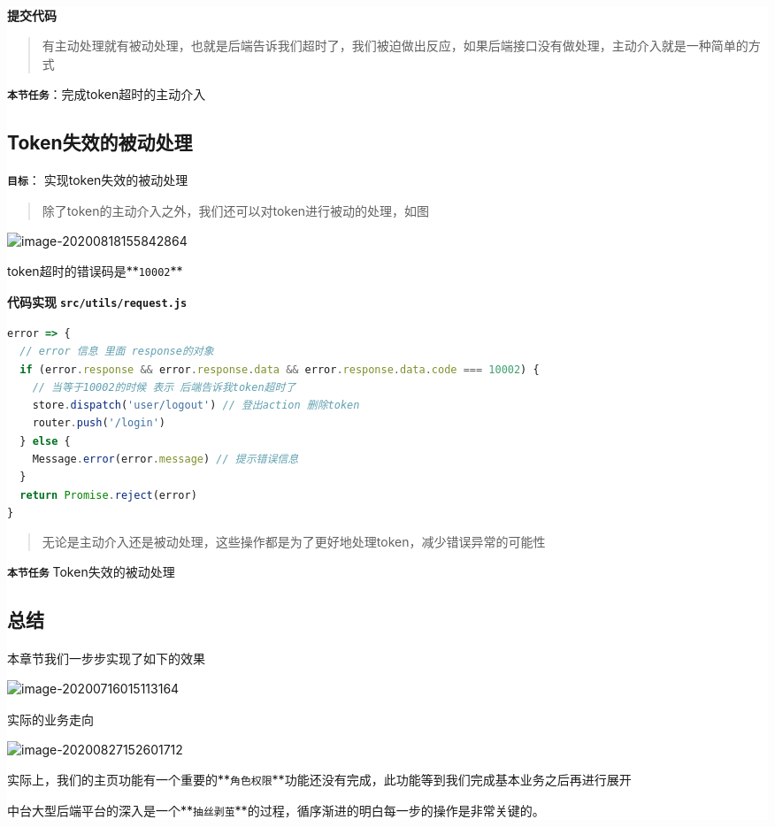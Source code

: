 **提交代码**

> 有主动处理就有被动处理，也就是后端告诉我们超时了，我们被迫做出反应，如果后端接口没有做处理，主动介入就是一种简单的方式

**`本节任务`**：完成token超时的主动介入

## Token失效的被动处理

**`目标`**： 实现token失效的被动处理

> 除了token的主动介入之外，我们还可以对token进行被动的处理，如图

![image-20200818155842864](../../../BaiduNetdiskDownload/05%20Vue.js项目实战开发/Vuex资料/HR-saas中台管理项目资料/讲义/assets/image-20200818155842864.png)

token超时的错误码是**`10002`**

**代码实现**  **`src/utils/request.js`**

```js
error => {
  // error 信息 里面 response的对象
  if (error.response && error.response.data && error.response.data.code === 10002) {
    // 当等于10002的时候 表示 后端告诉我token超时了
    store.dispatch('user/logout') // 登出action 删除token
    router.push('/login')
  } else {
    Message.error(error.message) // 提示错误信息
  }
  return Promise.reject(error)
}
```

> 无论是主动介入还是被动处理，这些操作都是为了更好地处理token，减少错误异常的可能性

**`本节任务`**  Token失效的被动处理

## 总结

本章节我们一步步实现了如下的效果

![image-20200716015113164](../../../BaiduNetdiskDownload/05%20Vue.js项目实战开发/Vuex资料/HR-saas中台管理项目资料/讲义/assets/image-20200716015113164.png)

实际的业务走向

![image-20200827152601712](../../../BaiduNetdiskDownload/05%20Vue.js项目实战开发/Vuex资料/HR-saas中台管理项目资料/讲义/assets/image-20200827152601712.png)

实际上，我们的主页功能有一个重要的**`角色权限`**功能还没有完成，此功能等到我们完成基本业务之后再进行展开

中台大型后端平台的深入是一个**`抽丝剥茧`**的过程，循序渐进的明白每一步的操作是非常关键的。


